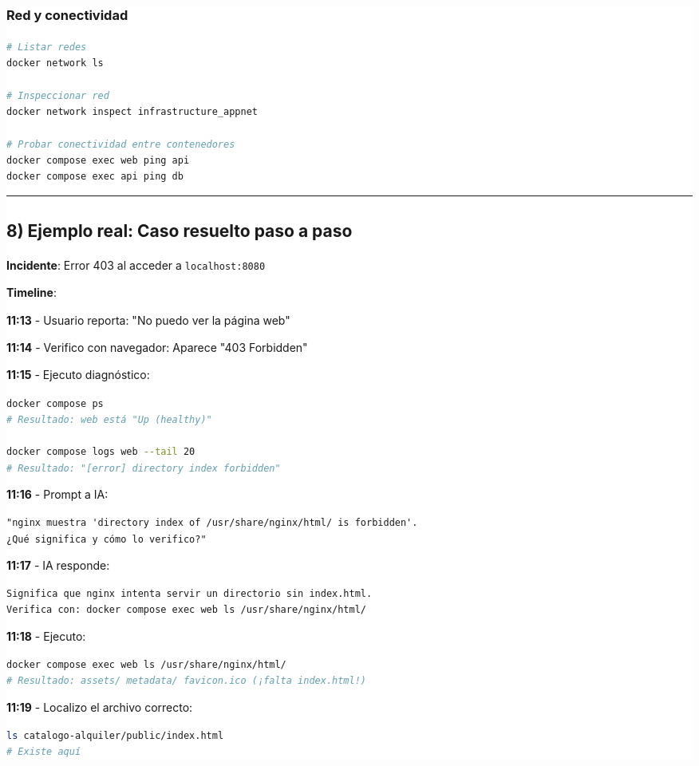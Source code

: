 ### Red y conectividad
```bash
# Listar redes
docker network ls

# Inspeccionar red
docker network inspect infrastructure_appnet

# Probar conectividad entre contenedores
docker compose exec web ping api
docker compose exec api ping db
```

---

## 8) Ejemplo real: Caso resuelto paso a paso

**Incidente**: Error 403 al acceder a `localhost:8080`

**Timeline**:

**11:13** - Usuario reporta: "No puedo ver la página web"

**11:14** - Verifico con navegador: Aparece "403 Forbidden"

**11:15** - Ejecuto diagnóstico:
```bash
docker compose ps
# Resultado: web está "Up (healthy)"

docker compose logs web --tail 20
# Resultado: "[error] directory index forbidden"
```

**11:16** - Prompt a IA:
```
"nginx muestra 'directory index of /usr/share/nginx/html/ is forbidden'. 
¿Qué significa y cómo lo verifico?"
```

**11:17** - IA responde:
```
Significa que nginx intenta servir un directorio sin index.html.
Verifica con: docker compose exec web ls /usr/share/nginx/html/
```

**11:18** - Ejecuto:
```bash
docker compose exec web ls /usr/share/nginx/html/
# Resultado: assets/ metadata/ favicon.ico (¡falta index.html!)
```

**11:19** - Localizo el archivo correcto:
```bash
ls catalogo-alquiler/public/index.html
# Existe aquí
```
